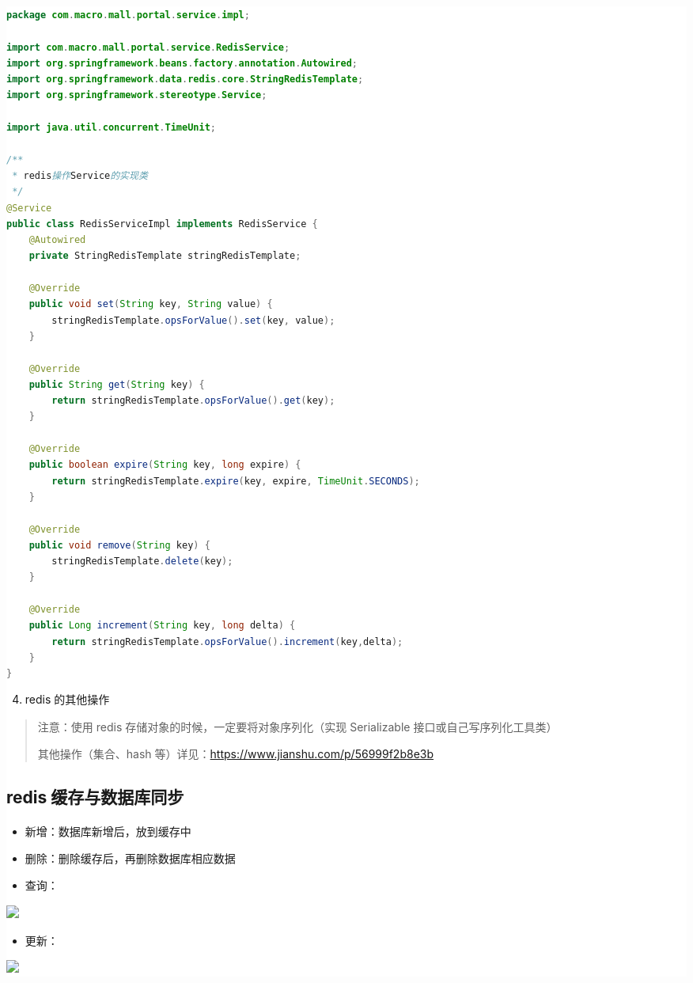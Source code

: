 ```java
package com.macro.mall.portal.service.impl;

import com.macro.mall.portal.service.RedisService;
import org.springframework.beans.factory.annotation.Autowired;
import org.springframework.data.redis.core.StringRedisTemplate;
import org.springframework.stereotype.Service;

import java.util.concurrent.TimeUnit;

/**
 * redis操作Service的实现类
 */
@Service
public class RedisServiceImpl implements RedisService {
    @Autowired
    private StringRedisTemplate stringRedisTemplate;

    @Override
    public void set(String key, String value) {
        stringRedisTemplate.opsForValue().set(key, value);
    }

    @Override
    public String get(String key) {
        return stringRedisTemplate.opsForValue().get(key);
    }

    @Override
    public boolean expire(String key, long expire) {
        return stringRedisTemplate.expire(key, expire, TimeUnit.SECONDS);
    }

    @Override
    public void remove(String key) {
        stringRedisTemplate.delete(key);
    }

    @Override
    public Long increment(String key, long delta) {
        return stringRedisTemplate.opsForValue().increment(key,delta);
    }
}
```

4. redis 的其他操作

> 注意：使用 redis 存储对象的时候，一定要将对象序列化（实现 Serializable 接口或自己写序列化工具类）
>
> 其他操作（集合、hash 等）详见：https://www.jianshu.com/p/56999f2b8e3b

## redis 缓存与数据库同步

- 新增：数据库新增后，放到缓存中

- 删除：删除缓存后，再删除数据库相应数据

- 查询：

![](/tangsanshao7/img/backend/redis/缓存查询.png)

- 更新：

![](/tangsanshao7/img/backend/redis/缓存更新.png)
